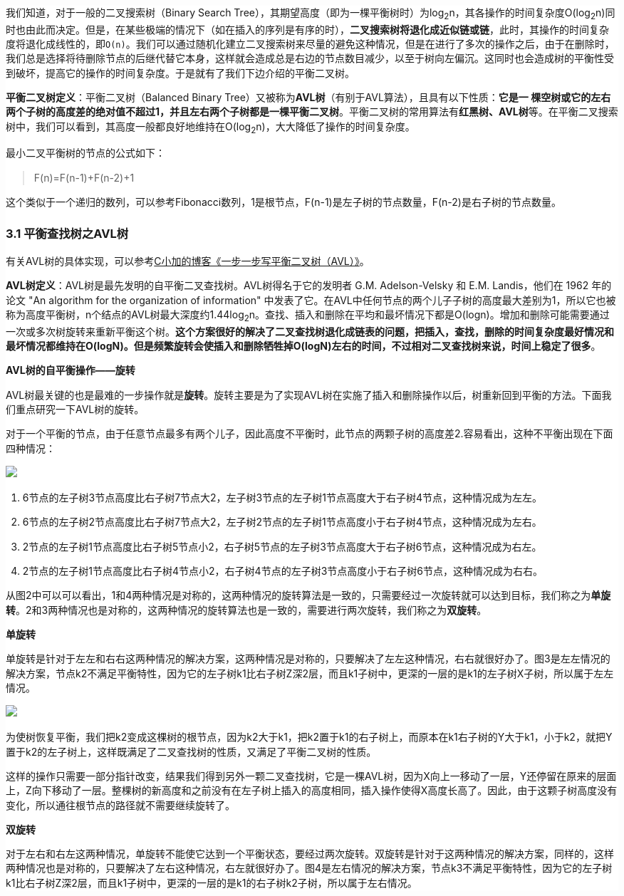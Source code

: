 我们知道，对于一般的二叉搜索树（Binary Search Tree），其期望高度（即为一棵平衡树时）为log<sub>2</sub>n，其各操作的时间复杂度O(log<sub>2</sub>n)同时也由此而决定。但是，在某些极端的情况下（如在插入的序列是有序的时），**二叉搜索树将退化成近似链或链**，此时，其操作的时间复杂度将退化成线性的，即`O(n)`。我们可以通过随机化建立二叉搜索树来尽量的避免这种情况，但是在进行了多次的操作之后，由于在删除时，我们总是选择将待删除节点的后继代替它本身，这样就会造成总是右边的节点数目减少，以至于树向左偏沉。这同时也会造成树的平衡性受到破坏，提高它的操作的时间复杂度。于是就有了我们下边介绍的平衡二叉树。

**平衡二叉树定义**：平衡二叉树（Balanced Binary Tree）又被称为**AVL树**（有别于AVL算法），且具有以下性质：**它是一 棵空树或它的左右两个子树的高度差的绝对值不超过1，并且左右两个子树都是一棵平衡二叉树**。平衡二叉树的常用算法有**红黑树、AVL树**等。在平衡二叉搜索树中，我们可以看到，其高度一般都良好地维持在O(log<sub>2</sub>n)，大大降低了操作的时间复杂度。

最小二叉平衡树的节点的公式如下：

> F(n)=F(n-1)+F(n-2)+1

这个类似于一个递归的数列，可以参考Fibonacci数列，1是根节点，F(n-1)是左子树的节点数量，F(n-2)是右子树的节点数量。

### 3.1 平衡查找树之AVL树

有关AVL树的具体实现，可以参考[C小加的博客《一步一步写平衡二叉树（AVL）》](http://www.cppblog.com/cxiaojia/archive/2012/08/20/187776.html)。

**AVL树定义**：AVL树是最先发明的自平衡二叉查找树。AVL树得名于它的发明者 G.M. Adelson-Velsky 和 E.M. Landis，他们在 1962 年的论文 "An algorithm for the organization of information" 中发表了它。在AVL中任何节点的两个儿子子树的高度最大差别为1，所以它也被称为高度平衡树，n个结点的AVL树最大深度约1.44log<sub>2</sub>n。查找、插入和删除在平均和最坏情况下都是O(logn)。增加和删除可能需要通过一次或多次树旋转来重新平衡这个树。**这个方案很好的解决了二叉查找树退化成链表的问题，把插入，查找，删除的时间复杂度最好情况和最坏情况都维持在O(logN)。但是频繁旋转会使插入和删除牺牲掉O(logN)左右的时间，不过相对二叉查找树来说，时间上稳定了很多**。

**AVL树的自平衡操作——旋转**

AVL树最关键的也是最难的一步操作就是**旋转**。旋转主要是为了实现AVL树在实施了插入和删除操作以后，树重新回到平衡的方法。下面我们重点研究一下AVL树的旋转。

对于一个平衡的节点，由于任意节点最多有两个儿子，因此高度不平衡时，此节点的两颗子树的高度差2.容易看出，这种不平衡出现在下面四种情况：

![](https://image.ldbmcs.com/2019-06-13-015541.jpg)

1. 6节点的左子树3节点高度比右子树7节点大2，左子树3节点的左子树1节点高度大于右子树4节点，这种情况成为左左。

2. 6节点的左子树2节点高度比右子树7节点大2，左子树2节点的左子树1节点高度小于右子树4节点，这种情况成为左右。

3. 2节点的左子树1节点高度比右子树5节点小2，右子树5节点的左子树3节点高度大于右子树6节点，这种情况成为右左。

4. 2节点的左子树1节点高度比右子树4节点小2，右子树4节点的左子树3节点高度小于右子树6节点，这种情况成为右右。

从图2中可以可以看出，1和4两种情况是对称的，这两种情况的旋转算法是一致的，只需要经过一次旋转就可以达到目标，我们称之为**单旋转**。2和3两种情况也是对称的，这两种情况的旋转算法也是一致的，需要进行两次旋转，我们称之为**双旋转**。

**单旋转**

单旋转是针对于左左和右右这两种情况的解决方案，这两种情况是对称的，只要解决了左左这种情况，右右就很好办了。图3是左左情况的解决方案，节点k2不满足平衡特性，因为它的左子树k1比右子树Z深2层，而且k1子树中，更深的一层的是k1的左子树X子树，所以属于左左情况。

![](https://image.ldbmcs.com/2019-06-13-015700.jpg)

为使树恢复平衡，我们把k2变成这棵树的根节点，因为k2大于k1，把k2置于k1的右子树上，而原本在k1右子树的Y大于k1，小于k2，就把Y置于k2的左子树上，这样既满足了二叉查找树的性质，又满足了平衡二叉树的性质。

这样的操作只需要一部分指针改变，结果我们得到另外一颗二叉查找树，它是一棵AVL树，因为X向上一移动了一层，Y还停留在原来的层面上，Z向下移动了一层。整棵树的新高度和之前没有在左子树上插入的高度相同，插入操作使得X高度长高了。因此，由于这颗子树高度没有变化，所以通往根节点的路径就不需要继续旋转了。

**双旋转**

对于左右和右左这两种情况，单旋转不能使它达到一个平衡状态，要经过两次旋转。双旋转是针对于这两种情况的解决方案，同样的，这样两种情况也是对称的，只要解决了左右这种情况，右左就很好办了。图4是左右情况的解决方案，节点k3不满足平衡特性，因为它的左子树k1比右子树Z深2层，而且k1子树中，更深的一层的是k1的右子树k2子树，所以属于左右情况。

